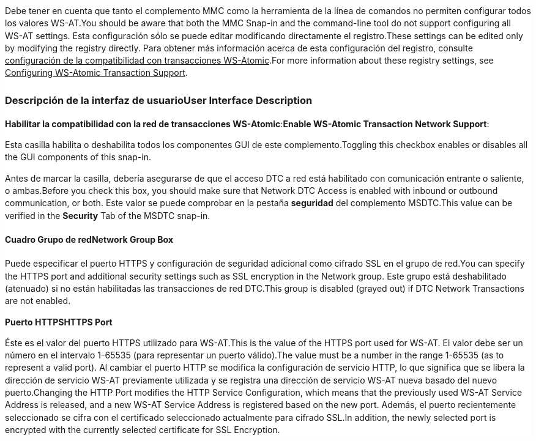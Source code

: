  <span data-ttu-id="c6ae3-121">Debe tener en cuenta que tanto el complemento MMC como la herramienta de la línea de comandos no permiten configurar todos los valores WS-AT.</span><span class="sxs-lookup"><span data-stu-id="c6ae3-121">You should be aware that both the MMC Snap-in and the command-line tool do not support configuring all WS-AT settings.</span></span> <span data-ttu-id="c6ae3-122">Esta configuración sólo se puede editar modificando directamente el registro.</span><span class="sxs-lookup"><span data-stu-id="c6ae3-122">These settings can be edited only by modifying the registry directly.</span></span> <span data-ttu-id="c6ae3-123">Para obtener más información acerca de esta configuración del registro, consulte [configuración de la compatibilidad con transacciones WS-Atomic](../../../docs/framework/wcf/feature-details/configuring-ws-atomic-transaction-support.md).</span><span class="sxs-lookup"><span data-stu-id="c6ae3-123">For more information about these registry settings, see [Configuring WS-Atomic Transaction Support](../../../docs/framework/wcf/feature-details/configuring-ws-atomic-transaction-support.md).</span></span>  
  
### <a name="user-interface-description"></a><span data-ttu-id="c6ae3-124">Descripción de la interfaz de usuario</span><span class="sxs-lookup"><span data-stu-id="c6ae3-124">User Interface Description</span></span>  
 <span data-ttu-id="c6ae3-125">**Habilitar la compatibilidad con la red de transacciones WS-Atomic**:</span><span class="sxs-lookup"><span data-stu-id="c6ae3-125">**Enable WS-Atomic Transaction Network Support**:</span></span>  
  
 <span data-ttu-id="c6ae3-126">Esta casilla habilita o deshabilita todos los componentes GUI de este complemento.</span><span class="sxs-lookup"><span data-stu-id="c6ae3-126">Toggling this checkbox enables or disables all the GUI components of this snap-in.</span></span>  
  
 <span data-ttu-id="c6ae3-127">Antes de marcar la casilla, debería asegurarse de que el acceso DTC a red está habilitado con comunicación entrante o saliente, o ambas.</span><span class="sxs-lookup"><span data-stu-id="c6ae3-127">Before you check this box, you should make sure that Network DTC Access is enabled with inbound or outbound communication, or both.</span></span> <span data-ttu-id="c6ae3-128">Este valor se puede comprobar en la pestaña **seguridad** del complemento MSDTC.</span><span class="sxs-lookup"><span data-stu-id="c6ae3-128">This value can be verified in the **Security** Tab of the MSDTC snap-in.</span></span>  
  
#### <a name="network-group-box"></a><span data-ttu-id="c6ae3-129">Cuadro Grupo de red</span><span class="sxs-lookup"><span data-stu-id="c6ae3-129">Network Group Box</span></span>  
 <span data-ttu-id="c6ae3-130">Puede especificar el puerto HTTPS y configuración de seguridad adicional como cifrado SSL en el grupo de red.</span><span class="sxs-lookup"><span data-stu-id="c6ae3-130">You can specify the HTTPS port and additional security settings such as SSL encryption in the Network group.</span></span> <span data-ttu-id="c6ae3-131">Este grupo está deshabilitado (atenuado) si no están habilitadas las transacciones de red DTC.</span><span class="sxs-lookup"><span data-stu-id="c6ae3-131">This group is disabled (grayed out) if DTC Network Transactions are not enabled.</span></span>  
  
 <span data-ttu-id="c6ae3-132">**Puerto HTTPS**</span><span class="sxs-lookup"><span data-stu-id="c6ae3-132">**HTTPS Port**</span></span>  
  
 <span data-ttu-id="c6ae3-133">Éste es el valor del puerto HTTPS utilizado para WS-AT.</span><span class="sxs-lookup"><span data-stu-id="c6ae3-133">This is the value of the HTTPS port used for WS-AT.</span></span> <span data-ttu-id="c6ae3-134">El valor debe ser un número en el intervalo 1-65535 (para representar un puerto válido).</span><span class="sxs-lookup"><span data-stu-id="c6ae3-134">The value must be a number in the range 1-65535 (as to represent a valid port).</span></span> <span data-ttu-id="c6ae3-135">Al cambiar el puerto HTTP se modifica la configuración de servicio HTTP, lo que significa que se libera la dirección de servicio WS-AT previamente utilizada y se registra una dirección de servicio WS-AT nueva basado del nuevo puerto.</span><span class="sxs-lookup"><span data-stu-id="c6ae3-135">Changing the HTTP Port modifies the HTTP Service Configuration, which means that the previously used WS-AT Service Address is released, and a new WS-AT Service Address is registered based on the new port.</span></span> <span data-ttu-id="c6ae3-136">Además, el puerto recientemente seleccionado se cifra con el certificado seleccionado actualmente para cifrado SSL.</span><span class="sxs-lookup"><span data-stu-id="c6ae3-136">In addition, the newly selected port is encrypted with the currently selected certificate for SSL Encryption.</span></span>  
  